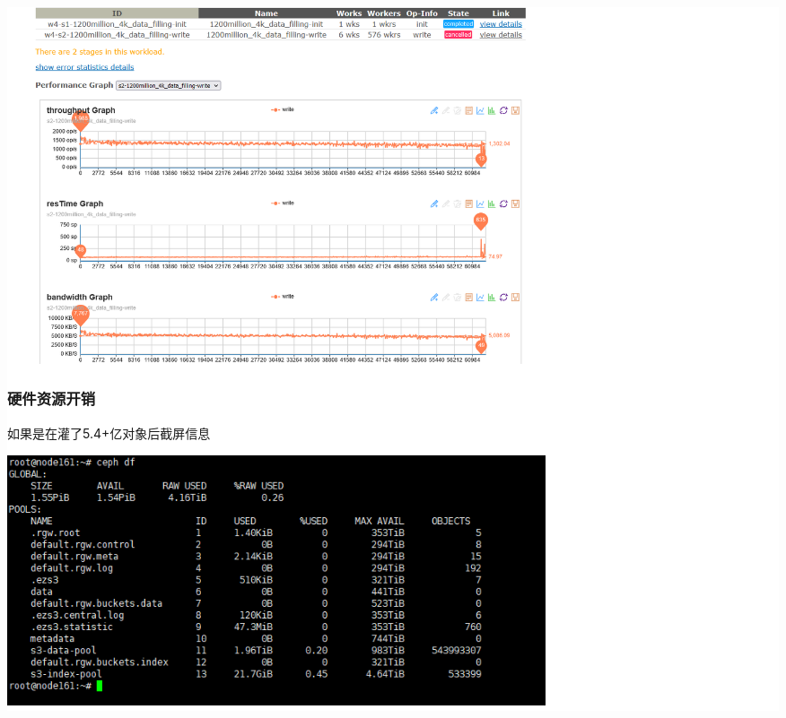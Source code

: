 
<img class="shadow" src="/img/in-post/image-20210916194428439.png" width="600" />



### 硬件资源开销



如果是在灌了5.4+亿对象后截屏信息


<img class="shadow" src="/img/in-post/image-20210916091341852.png" width="600" />

